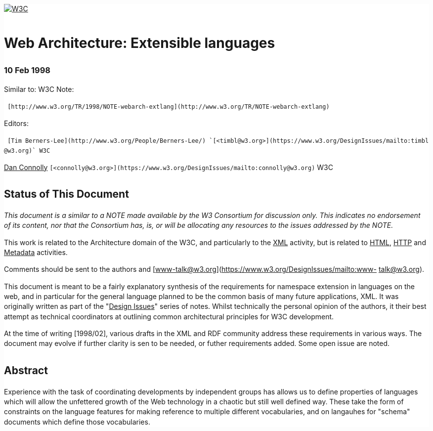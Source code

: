 [![W3C](https://www.w3.org/DesignIssues//Icons/WWW/w3c_home)](https://www.w3.org/DesignIssues//)

#  Web Architecture: Extensible languages

###  10 Feb 1998

Similar to: W3C Note:

     [http://www.w3.org/TR/1998/NOTE-webarch-extlang](http://www.w3.org/TR/NOTE-webarch-extlang)
Editors:

     [Tim Berners-Lee](http://www.w3.org/People/Berners-Lee/) `[<timbl@w3.org>](https://www.w3.org/DesignIssues/mailto:timbl@w3.org)` W3C  
[Dan Connolly](http://www.w3.org/People/Connolly/)
`[<connolly@w3.org>](https://www.w3.org/DesignIssues/mailto:connolly@w3.org)` W3C

##  Status of This Document

_This document is a similar to a NOTE made available by the W3 Consortium for
discussion only. This indicates no endorsement of its content, nor that the
Consortium has, is, or will be allocating any resources to the issues
addressed by the NOTE._

This work is related to the Architecture domain of the W3C, and particularly
to the [XML](https://www.w3.org/XML/Overview.html) activity, but is related to
[HTML](https://www.w3.org/MarkUp/Overview.html), [HTTP](https://www.w3.org/Protocols/HTTP/Overview.html) and
[Metadata](https://www.w3.org/Metadata/Overview.html) activities.

Comments should be sent to the authors and [www-talk@w3.org](https://www.w3.org/DesignIssues/mailto:www-
talk@w3.org).

This document is meant to be a fairly explanatory synthesis of the
requirements for namespace extension in languages on the web, and in
particular for the general language planned to be the common basis of many
future applications, XML.  It was originally written as part of the "[Design
Issues](https://www.w3.org/DesignIssues/Overview.html)" series of notes. Whilst technically
the personal opinion of the authors, it their best attempt as technical
coordinators at outlining common architectural principles for W3C development.

At the time of writing [1998/02], various drafts in the XML and RDF community
address these requirements in various ways.  The document may evolve if
further clarity is sen to be needed, or futher requirements added. Some open
issue are noted.

##  Abstract

Experience with the task of coordinating developments by independent groups
has allows us to define properties of languages which will allow the
unfettered growth of the Web technology in a chaotic but still well defined
way. These take the form of constraints on the language features for making
reference to multiple different vocabularies, and on langauhes for "schema"
documents which define those vocabularies.
